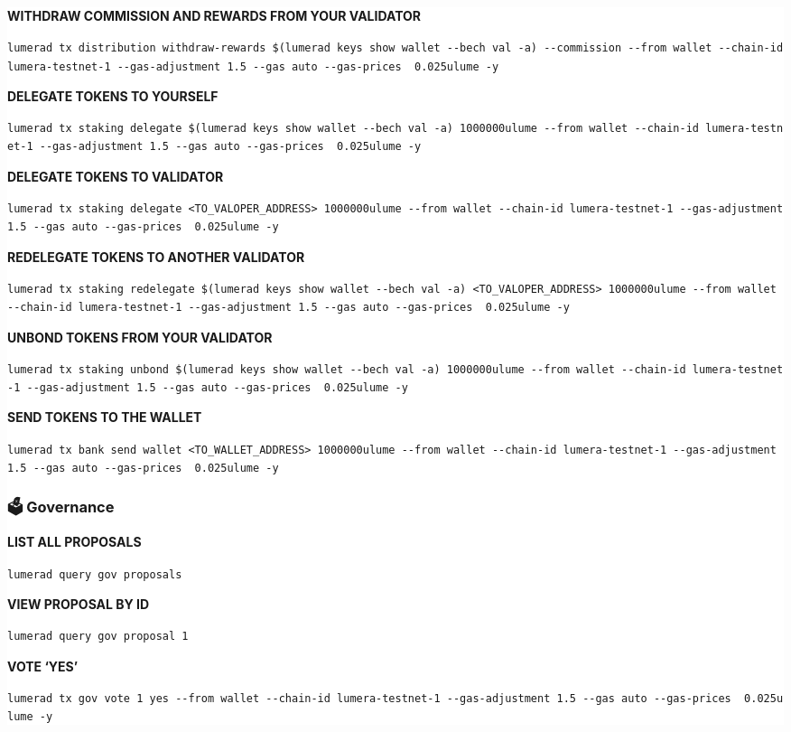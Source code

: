 **WITHDRAW COMMISSION AND REWARDS FROM YOUR VALIDATOR**

```
lumerad tx distribution withdraw-rewards $(lumerad keys show wallet --bech val -a) --commission --from wallet --chain-id lumera-testnet-1 --gas-adjustment 1.5 --gas auto --gas-prices  0.025ulume -y
```

**DELEGATE TOKENS TO YOURSELF**

```
lumerad tx staking delegate $(lumerad keys show wallet --bech val -a) 1000000ulume --from wallet --chain-id lumera-testnet-1 --gas-adjustment 1.5 --gas auto --gas-prices  0.025ulume -y
```

**DELEGATE TOKENS TO VALIDATOR**

```
lumerad tx staking delegate <TO_VALOPER_ADDRESS> 1000000ulume --from wallet --chain-id lumera-testnet-1 --gas-adjustment 1.5 --gas auto --gas-prices  0.025ulume -y
```

**REDELEGATE TOKENS TO ANOTHER VALIDATOR**

```
lumerad tx staking redelegate $(lumerad keys show wallet --bech val -a) <TO_VALOPER_ADDRESS> 1000000ulume --from wallet --chain-id lumera-testnet-1 --gas-adjustment 1.5 --gas auto --gas-prices  0.025ulume -y
```

**UNBOND TOKENS FROM YOUR VALIDATOR**

```
lumerad tx staking unbond $(lumerad keys show wallet --bech val -a) 1000000ulume --from wallet --chain-id lumera-testnet-1 --gas-adjustment 1.5 --gas auto --gas-prices  0.025ulume -y
```

**SEND TOKENS TO THE WALLET**

```
lumerad tx bank send wallet <TO_WALLET_ADDRESS> 1000000ulume --from wallet --chain-id lumera-testnet-1 --gas-adjustment 1.5 --gas auto --gas-prices  0.025ulume -y
```

### 🗳 Governance <a href="#governance" id="governance"></a>

**LIST ALL PROPOSALS**

```
lumerad query gov proposals
```

**VIEW PROPOSAL BY ID**

```
lumerad query gov proposal 1
```

**VOTE ‘YES’**

```
lumerad tx gov vote 1 yes --from wallet --chain-id lumera-testnet-1 --gas-adjustment 1.5 --gas auto --gas-prices  0.025ulume -y
```
